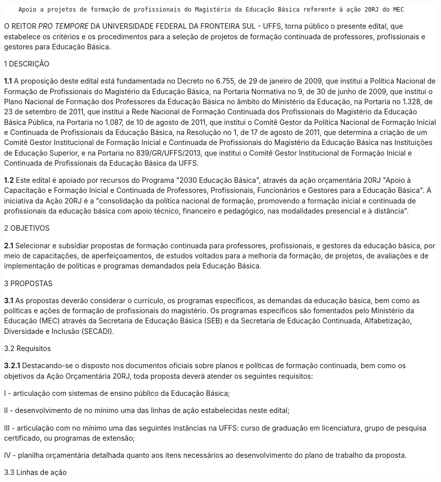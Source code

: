         Apoio a projetos de formação de profissionais do Magistério da Educação Básica referente à ação 20RJ do MEC  

O REITOR *PRO TEMPORE* DA UNIVERSIDADE FEDERAL DA FRONTEIRA SUL - UFFS, torna público o presente edital, que estabelece os critérios e os procedimentos para a seleção de projetos de formação continuada de professores, profissionais e gestores para Educação Básica.

 1 DESCRIÇÃO

 **1.1** A proposição deste edital está fundamentada no Decreto no 6.755, de 29 de janeiro de 2009, que institui a Política Nacional de Formação de Profissionais do Magistério da Educação Básica, na Portaria Normativa no 9, de 30 de junho de 2009, que institui o Plano Nacional de Formação dos Professores da Educação Básica no âmbito do Ministério da Educação, na Portaria no 1.328, de 23 de setembro de 2011, que institui a Rede Nacional de Formação Continuada dos Profissionais do Magistério da Educação Básica Pública, na Portaria no 1.087, de 10 de agosto de 2011, que institui o Comitê Gestor da Política Nacional de Formação Inicial e Continuada de Profissionais da Educação Básica, na Resolução no 1, de 17 de agosto de 2011, que determina a criação de um Comitê Gestor Institucional de Formação Inicial e Continuada de Profissionais do Magistério da Educação Básica nas Instituições de Educação Superior, e na Portaria no 839/GR/UFFS/2013, que institui o Comitê Gestor Institucional de Formação Inicial e Continuada de Profissionais da Educação Básica da UFFS.

 **1.2** Este edital é apoiado por recursos do Programa "2030 Educação Básica", através da ação orçamentária 20RJ "Apoio à Capacitação e Formação Inicial e Continuada de Professores, Profissionais, Funcionários e Gestores para a Educação Básica". A iniciativa da Ação 20RJ é a "consolidação da política nacional de formação, promovendo a formação inicial e continuada de profissionais da educação básica com apoio técnico, financeiro e pedagógico, nas modalidades presencial e à distância".

 2 OBJETIVOS

 **2.1** Selecionar e subsidiar propostas de formação continuada para professores, profissionais, e gestores da educação básica, por meio de capacitações, de aperfeiçoamentos, de estudos voltados para a melhoria da formação, de projetos, de avaliações e de implementação de políticas e programas demandados pela Educação Básica.

 3 PROPOSTAS

 **3.1** As propostas deverão considerar o currículo, os programas específicos, as demandas da educação básica, bem como as políticas e ações de formação de profissionais do magistério. Os programas específicos são fomentados pelo Ministério da Educação (MEC) através da Secretaria de Educação Básica (SEB) e da Secretaria de Educação Continuada, Alfabetização, Diversidade e Inclusão (SECADI).

 3.2 Requisitos

 **3.2.1** Destacando-se o disposto nos documentos oficiais sobre planos e políticas de formação continuada, bem como os objetivos da Ação Orçamentária 20RJ, toda proposta deverá atender os seguintes requisitos:

 I - articulação com sistemas de ensino público da Educação Básica;

 II - desenvolvimento de no mínimo uma das linhas de ação estabelecidas neste edital;

 III - articulação com no mínimo uma das seguintes instâncias na UFFS: curso de graduação em licenciatura, grupo de pesquisa certificado, ou programas de extensão;

 IV - planilha orçamentária detalhada quanto aos itens necessários ao desenvolvimento do plano de trabalho da proposta.

 3.3 Linhas de ação
